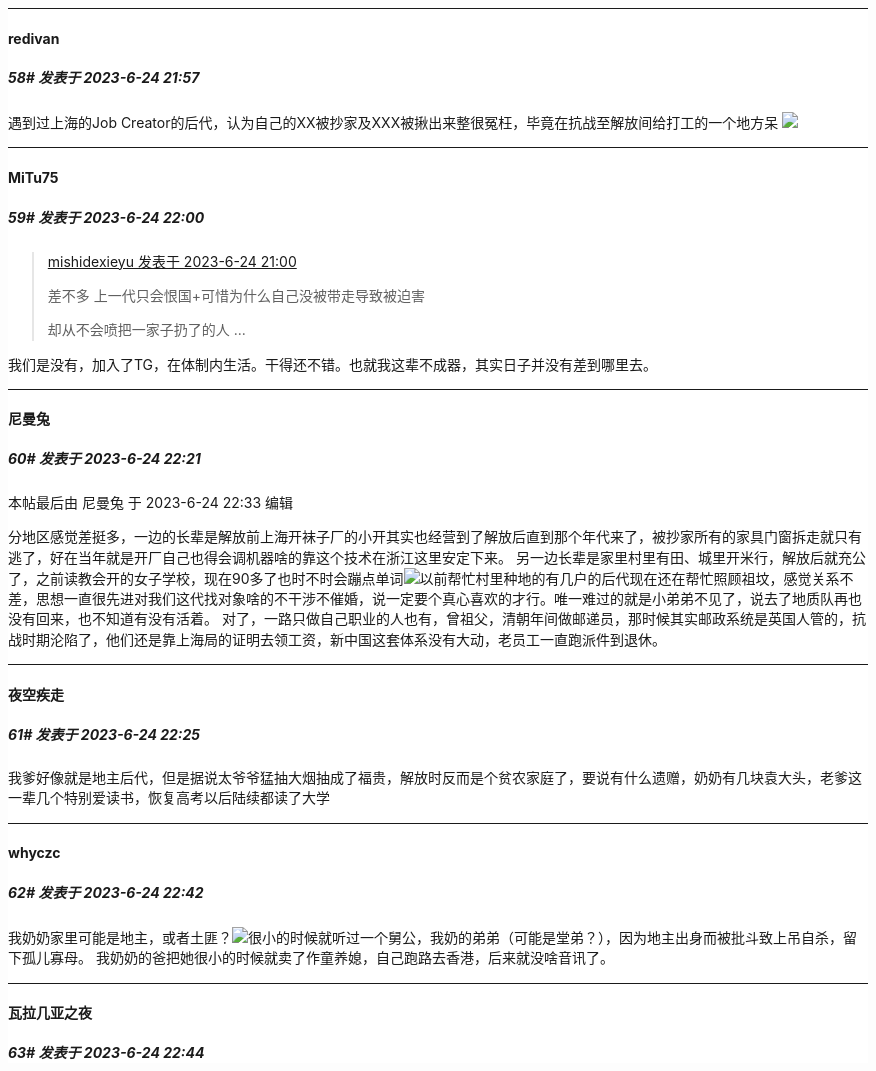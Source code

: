 *****

####  redivan  
##### 58#       发表于 2023-6-24 21:57

遇到过上海的Job Creator的后代，认为自己的XX被抄家及XXX被揪出来整很冤枉，毕竟在抗战至解放间给打工的一个地方呆
<img src="https://static.saraba1st.com/image/smiley/face2017/162.png" referrerpolicy="no-referrer">

*****

####  MiTu75  
##### 59#       发表于 2023-6-24 22:00

<blockquote><a href="httphttps://bbs.saraba1st.com/2b/forum.php?mod=redirect&amp;goto=findpost&amp;pid=61412970&amp;ptid=2141454" target="_blank">mishidexieyu 发表于 2023-6-24 21:00</a>

差不多 上一代只会恨国+可惜为什么自己没被带走导致被迫害

却从不会喷把一家子扔了的人 ...</blockquote>
我们是没有，加入了TG，在体制内生活。干得还不错。也就我这辈不成器，其实日子并没有差到哪里去。

*****

####  尼曼兔  
##### 60#       发表于 2023-6-24 22:21

 本帖最后由 尼曼兔 于 2023-6-24 22:33 编辑 

分地区感觉差挺多，一边的长辈是解放前上海开袜子厂的小开其实也经营到了解放后直到那个年代来了，被抄家所有的家具门窗拆走就只有逃了，好在当年就是开厂自己也得会调机器啥的靠这个技术在浙江这里安定下来。
另一边长辈是家里村里有田、城里开米行，解放后就充公了，之前读教会开的女子学校，现在90多了也时不时会蹦点单词<img src="https://static.saraba1st.com/image/smiley/face2017/006.png" referrerpolicy="no-referrer">以前帮忙村里种地的有几户的后代现在还在帮忙照顾祖坟，感觉关系不差，思想一直很先进对我们这代找对象啥的不干涉不催婚，说一定要个真心喜欢的才行。唯一难过的就是小弟弟不见了，说去了地质队再也没有回来，也不知道有没有活着。
对了，一路只做自己职业的人也有，曾祖父，清朝年间做邮递员，那时候其实邮政系统是英国人管的，抗战时期沦陷了，他们还是靠上海局的证明去领工资，新中国这套体系没有大动，老员工一直跑派件到退休。


*****

####  夜空疾走  
##### 61#       发表于 2023-6-24 22:25

我爹好像就是地主后代，但是据说太爷爷猛抽大烟抽成了福贵，解放时反而是个贫农家庭了，要说有什么遗赠，奶奶有几块袁大头，老爹这一辈几个特别爱读书，恢复高考以后陆续都读了大学


*****

####  whyczc  
##### 62#       发表于 2023-6-24 22:42

我奶奶家里可能是地主，或者土匪？<img src="https://static.saraba1st.com/image/smiley/face2017/067.png" referrerpolicy="no-referrer">很小的时候就听过一个舅公，我奶的弟弟（可能是堂弟？），因为地主出身而被批斗致上吊自杀，留下孤儿寡母。
我奶奶的爸把她很小的时候就卖了作童养媳，自己跑路去香港，后来就没啥音讯了。


*****

####  瓦拉几亚之夜  
##### 63#       发表于 2023-6-24 22:44

